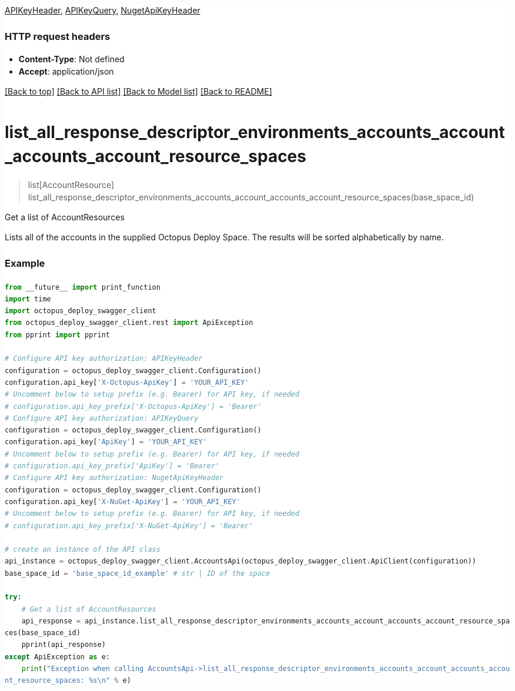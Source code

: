[APIKeyHeader](../README.md#APIKeyHeader), [APIKeyQuery](../README.md#APIKeyQuery), [NugetApiKeyHeader](../README.md#NugetApiKeyHeader)

### HTTP request headers

 - **Content-Type**: Not defined
 - **Accept**: application/json

[[Back to top]](#) [[Back to API list]](../README.md#documentation-for-api-endpoints) [[Back to Model list]](../README.md#documentation-for-models) [[Back to README]](../README.md)

# **list_all_response_descriptor_environments_accounts_account_accounts_account_resource_spaces**
> list[AccountResource] list_all_response_descriptor_environments_accounts_account_accounts_account_resource_spaces(base_space_id)

Get a list of AccountResources

Lists all of the accounts in the supplied Octopus Deploy Space. The results will be sorted alphabetically by name.

### Example
```python
from __future__ import print_function
import time
import octopus_deploy_swagger_client
from octopus_deploy_swagger_client.rest import ApiException
from pprint import pprint

# Configure API key authorization: APIKeyHeader
configuration = octopus_deploy_swagger_client.Configuration()
configuration.api_key['X-Octopus-ApiKey'] = 'YOUR_API_KEY'
# Uncomment below to setup prefix (e.g. Bearer) for API key, if needed
# configuration.api_key_prefix['X-Octopus-ApiKey'] = 'Bearer'
# Configure API key authorization: APIKeyQuery
configuration = octopus_deploy_swagger_client.Configuration()
configuration.api_key['ApiKey'] = 'YOUR_API_KEY'
# Uncomment below to setup prefix (e.g. Bearer) for API key, if needed
# configuration.api_key_prefix['ApiKey'] = 'Bearer'
# Configure API key authorization: NugetApiKeyHeader
configuration = octopus_deploy_swagger_client.Configuration()
configuration.api_key['X-NuGet-ApiKey'] = 'YOUR_API_KEY'
# Uncomment below to setup prefix (e.g. Bearer) for API key, if needed
# configuration.api_key_prefix['X-NuGet-ApiKey'] = 'Bearer'

# create an instance of the API class
api_instance = octopus_deploy_swagger_client.AccountsApi(octopus_deploy_swagger_client.ApiClient(configuration))
base_space_id = 'base_space_id_example' # str | ID of the space

try:
    # Get a list of AccountResources
    api_response = api_instance.list_all_response_descriptor_environments_accounts_account_accounts_account_resource_spaces(base_space_id)
    pprint(api_response)
except ApiException as e:
    print("Exception when calling AccountsApi->list_all_response_descriptor_environments_accounts_account_accounts_account_resource_spaces: %s\n" % e)
```
